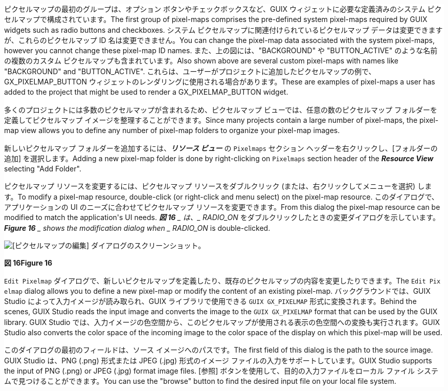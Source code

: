 <span data-ttu-id="497e3-238">ピクセルマップの最初のグループは、オプション ボタンやチェックボックスなど、GUIX ウィジェットに必要な定義済みのシステム ピクセルマップで構成されています。</span><span class="sxs-lookup"><span data-stu-id="497e3-238">The first group of pixel-maps comprises the pre-defined system pixel-maps required by GUIX widgets such as radio buttons and checkboxes.</span></span> <span data-ttu-id="497e3-239">システム ピクセルマップに関連付けられているピクセルマップ データは変更できますが、これらのピクセルマップ ID 名は変更できません。</span><span class="sxs-lookup"><span data-stu-id="497e3-239">You can change the pixel-map data associated with the system pixel-maps, however you cannot change these pixel-map ID names.</span></span> <span data-ttu-id="497e3-240">また、上の図には、"BACKGROUND" や "BUTTON_ACTIVE" のような名前の複数のカスタム ピクセルマップも含まれています。</span><span class="sxs-lookup"><span data-stu-id="497e3-240">Also shown above are several custom pixel-maps with names like "BACKGROUND" and "BUTTON_ACTIVE".</span></span> <span data-ttu-id="497e3-241">これらは、ユーザーがプロジェクトに追加したピクセルマップの例で、GX_PIXELMAP_BUTTON ウィジェットのレンダリングに使用される場合があります。</span><span class="sxs-lookup"><span data-stu-id="497e3-241">These are examples of pixel-maps a user has added to the project that might be used to render a GX_PIXELMAP_BUTTON widget.</span></span>

<span data-ttu-id="497e3-242">多くのプロジェクトには多数のピクセルマップが含まれるため、ピクセルマップ ビューでは、任意の数のピクセルマップ フォルダーを定義してピクセルマップ イメージを整理することができます。</span><span class="sxs-lookup"><span data-stu-id="497e3-242">Since many projects contain a large number of pixel-maps, the pixel-map view allows you to define any number of pixel-map folders to organize your pixel-map images.</span></span> 

<span data-ttu-id="497e3-243">新しいピクセルマップ フォルダーを追加するには、***リソース ビュー*** の `Pixelmaps` セクション ヘッダーを右クリックし、[フォルダーの追加] を選択します。</span><span class="sxs-lookup"><span data-stu-id="497e3-243">Adding a new pixel-map folder is done by right-clicking on `Pixelmaps` section header of the ***Resource View*** selecting "Add Folder".</span></span>

<span data-ttu-id="497e3-244">ピクセルマップ リソースを変更するには、ピクセルマップ リソースをダブルクリック (または、右クリックしてメニューを選択) します。</span><span class="sxs-lookup"><span data-stu-id="497e3-244">To modify a pixel-map resource, double-click (or right-click and menu select) on the pixel-map resource.</span></span> <span data-ttu-id="497e3-245">このダイアログで、アプリケーションの UI のニーズに合わせてピクセルマップ リソースを変更できます。</span><span class="sxs-lookup"><span data-stu-id="497e3-245">From this dialog the pixel-map resource can be modified to match the application's UI needs.</span></span><span data-ttu-id="497e3-246"> ***図 16** _ は、_ *RADIO_ON** をダブルクリックしたときの変更ダイアログを示しています。</span><span class="sxs-lookup"><span data-stu-id="497e3-246"> ***Figure 16** _ shows the modification dialog when _ *RADIO_ON** is double-clicked.</span></span>

![[ピクセルマップの編集] ダイアログのスクリーンショット。](./media/guix-studio/image49.jpg)

<span data-ttu-id="497e3-248">**図 16**</span><span class="sxs-lookup"><span data-stu-id="497e3-248">**Figure 16**</span></span>

<span data-ttu-id="497e3-249">`Edit Pixelmap` ダイアログで、新しいピクセルマップを定義したり、既存のピクセルマップの内容を変更したりできます。</span><span class="sxs-lookup"><span data-stu-id="497e3-249">The `Edit Pixelmap` dialog allows you to define a new pixel-map or modify the content of an existing pixel-map.</span></span> <span data-ttu-id="497e3-250">バックグラウンドでは、GUIX Studio によって入力イメージが読み取られ、GUIX ライブラリで使用できる `GUIX GX_PIXELMAP` 形式に変換されます。</span><span class="sxs-lookup"><span data-stu-id="497e3-250">Behind the scenes, GUIX Studio reads the input image and converts the image to the `GUIX GX_PIXELMAP` format that can be used by the GUIX library.</span></span> <span data-ttu-id="497e3-251">GUIX Studio では、入力イメージの色空間から、このピクセルマップが使用される表示の色空間への変換も実行されます。</span><span class="sxs-lookup"><span data-stu-id="497e3-251">GUIX Studio also converts the color space of the incoming image to the color space of the display on which this pixel-map will be used.</span></span>

<span data-ttu-id="497e3-252">このダイアログの最初のフィールドは、ソース イメージへのパスです。</span><span class="sxs-lookup"><span data-stu-id="497e3-252">The first field of this dialog is the path to the source image.</span></span> <span data-ttu-id="497e3-253">GUIX Studio は、PNG (.png) 形式または JPEG (.jpg) 形式のイメージ ファイルの入力をサポートしています。</span><span class="sxs-lookup"><span data-stu-id="497e3-253">GUIX Studio supports the input of PNG (.png) or JPEG (.jpg) format image files.</span></span> <span data-ttu-id="497e3-254">[参照] ボタンを使用して、目的の入力ファイルをローカル ファイル システムで見つけることができます。</span><span class="sxs-lookup"><span data-stu-id="497e3-254">You can use the "browse" button to find the desired input file on your local file system.</span></span>
